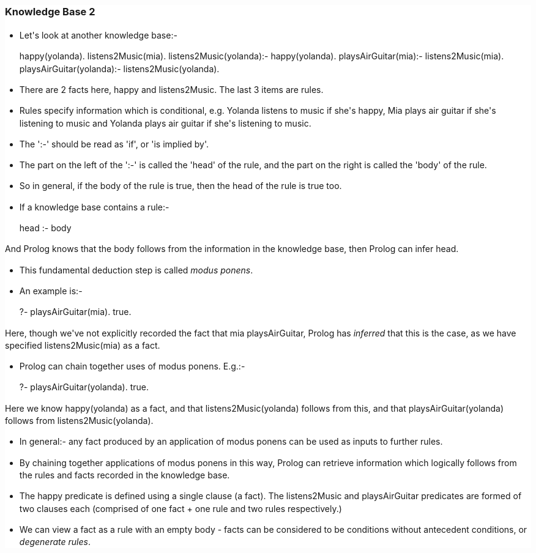 ### Knowledge Base 2 ###

* Let's look at another knowledge base:-

    happy(yolanda).
    listens2Music(mia).
    listens2Music(yolanda):- happy(yolanda).
    playsAirGuitar(mia):- listens2Music(mia).
    playsAirGuitar(yolanda):- listens2Music(yolanda).

* There are 2 facts here, happy and listens2Music. The last 3 items are rules.

* Rules specify information which is conditional, e.g. Yolanda listens to music if she's happy,
  Mia plays air guitar if she's listening to music and Yolanda plays air guitar if she's
  listening to music.

* The ':-' should be read as 'if', or 'is implied by'.

* The part on the left of the ':-' is called the 'head' of the rule, and the part on the right
  is called the 'body' of the rule.

* So in general, if the body of the rule is true, then the head of the rule is true too.

* If a knowledge base contains a rule:-

    head :- body

And Prolog knows that the body follows from the information in the knowledge base, then Prolog
can infer head.

* This fundamental deduction step is called *modus ponens*.

* An example is:-

    ?- playsAirGuitar(mia).
    true.

Here, though we've not explicitly recorded the fact that mia playsAirGuitar, Prolog has
*inferred* that this is the case, as we have specified listens2Music(mia) as a fact.

* Prolog can chain together uses of modus ponens. E.g.:-

    ?- playsAirGuitar(yolanda).
    true.

Here we know happy(yolanda) as a fact, and that listens2Music(yolanda) follows from this, and
that playsAirGuitar(yolanda) follows from listens2Music(yolanda).

* In general:- any fact produced by an application of modus ponens can be used as inputs to
  further rules.

* By chaining together applications of modus ponens in this way, Prolog can retrieve
  information which logically follows from the rules and facts recorded in the knowledge base.

* The happy predicate is defined using a single clause (a fact). The listens2Music and
  playsAirGuitar predicates are formed of two clauses each (comprised of one fact + one rule
  and two rules respectively.)

* We can view a fact as a rule with an empty body - facts can be considered to be conditions
  without antecedent conditions, or *degenerate rules*.
